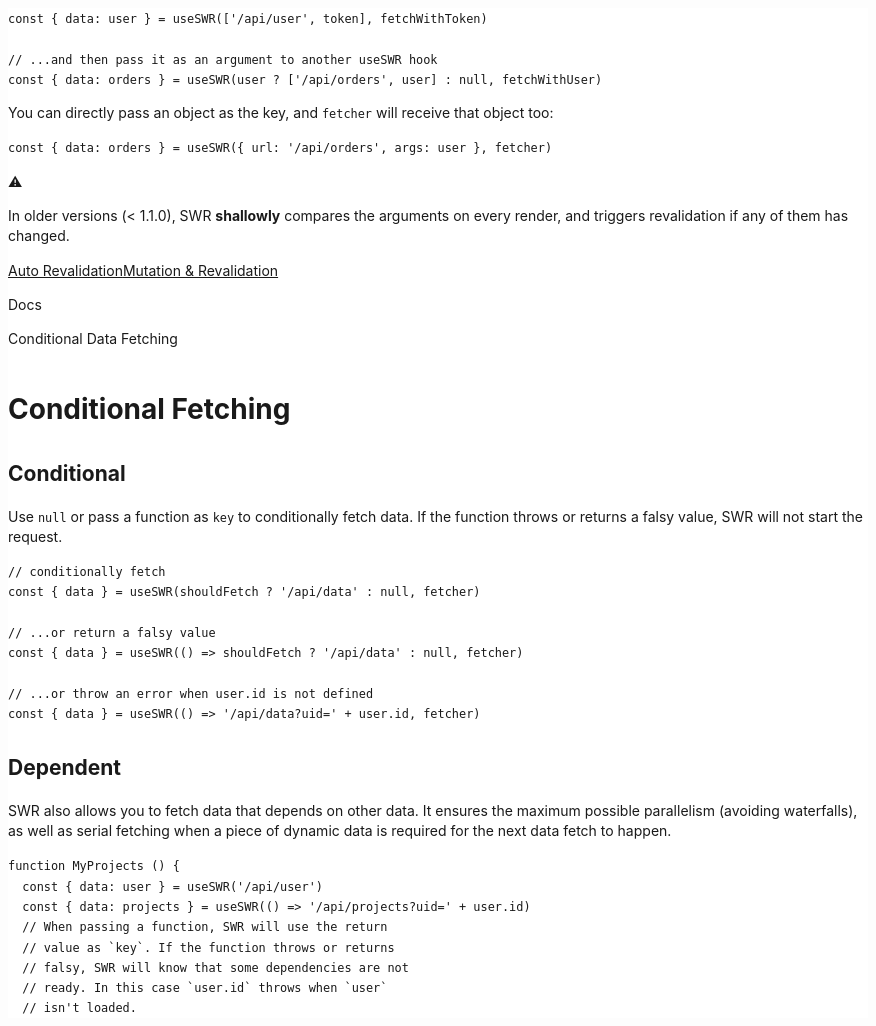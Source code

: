     
    
    const { data: user } = useSWR(['/api/user', token], fetchWithToken)
     
    // ...and then pass it as an argument to another useSWR hook
    const { data: orders } = useSWR(user ? ['/api/orders', user] : null, fetchWithUser)

You can directly pass an object as the key, and `fetcher` will receive that
object too:

    
    
    const { data: orders } = useSWR({ url: '/api/orders', args: user }, fetcher)

⚠️

In older versions (< 1.1.0), SWR **shallowly** compares the arguments on every
render, and triggers revalidation if any of them has changed.

[Auto Revalidation](/docs/revalidation "Auto Revalidation")[Mutation &
Revalidation](/docs/mutation "Mutation & Revalidation")

 Docs

Conditional Data Fetching

# Conditional Fetching

## Conditional

Use `null` or pass a function as `key` to conditionally fetch data. If the
function throws or returns a falsy value, SWR will not start the request.

    
    
    // conditionally fetch
    const { data } = useSWR(shouldFetch ? '/api/data' : null, fetcher)
     
    // ...or return a falsy value
    const { data } = useSWR(() => shouldFetch ? '/api/data' : null, fetcher)
     
    // ...or throw an error when user.id is not defined
    const { data } = useSWR(() => '/api/data?uid=' + user.id, fetcher)

## Dependent

SWR also allows you to fetch data that depends on other data. It ensures the
maximum possible parallelism (avoiding waterfalls), as well as serial fetching
when a piece of dynamic data is required for the next data fetch to happen.

    
    
    function MyProjects () {
      const { data: user } = useSWR('/api/user')
      const { data: projects } = useSWR(() => '/api/projects?uid=' + user.id)
      // When passing a function, SWR will use the return
      // value as `key`. If the function throws or returns
      // falsy, SWR will know that some dependencies are not
      // ready. In this case `user.id` throws when `user`
      // isn't loaded.
     